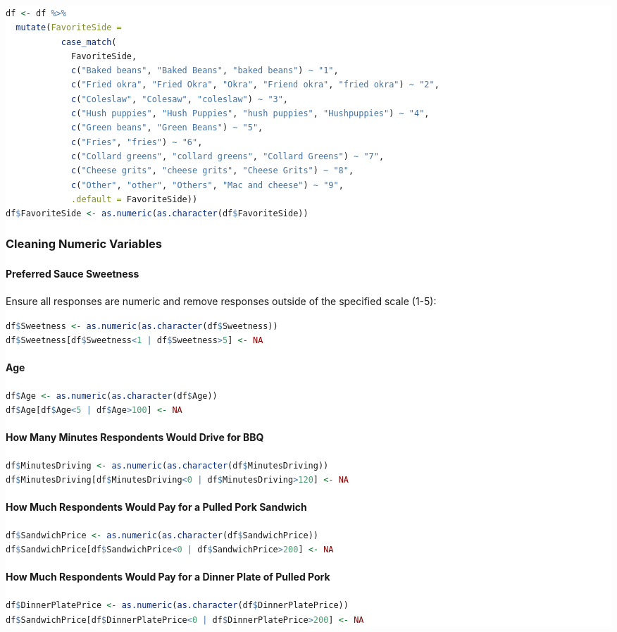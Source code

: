 ``` r
df <- df %>%
  mutate(FavoriteSide = 
           case_match(
             FavoriteSide,
             c("Baked beans", "Baked Beans", "baked beans") ~ "1",
             c("Fried okra", "Fried Okra", "Okra", "Friend okra", "fried okra") ~ "2",
             c("Coleslaw", "Colesaw", "coleslaw") ~ "3",
             c("Hush puppies", "Hush Puppies", "hush puppies", "Hushpuppies") ~ "4",
             c("Green beans", "Green Beans") ~ "5",
             c("Fries", "fries") ~ "6",
             c("Collard greens", "collard greens", "Collard Greens") ~ "7",
             c("Cheese grits", "cheese grits", "Cheese Grits") ~ "8",
             c("Other", "other", "Others", "Mac and cheese") ~ "9",
             .default = FavoriteSide))
df$FavoriteSide <- as.numeric(as.character(df$FavoriteSide))
```

### Cleaning Numeric Variables

#### Preferred Sauce Sweetness

Ensure all responses are numeric and remove responses outside of the
specified scale (1-5):

``` r
df$Sweetness <- as.numeric(as.character(df$Sweetness))
df$Sweetness[df$Sweetness<1 | df$Sweetness>5] <- NA
```

#### Age

``` r
df$Age <- as.numeric(as.character(df$Age))
df$Age[df$Age<5 | df$Age>100] <- NA
```

#### How Many Minutes Respondents Would Drive for BBQ

``` r
df$MinutesDriving <- as.numeric(as.character(df$MinutesDriving))
df$MinutesDriving[df$MinutesDriving<0 | df$MinutesDriving>120] <- NA
```

#### How Much Respondents Would Pay for a Pulled Pork Sandwich

``` r
df$SandwichPrice <- as.numeric(as.character(df$SandwichPrice))
df$SandwichPrice[df$SandwichPrice<0 | df$SandwichPrice>200] <- NA
```

#### How Much Respondents Would Pay for a Dinner Plate of Pulled Pork

``` r
df$DinnerPlatePrice <- as.numeric(as.character(df$DinnerPlatePrice))
df$SandwichPrice[df$DinnerPlatePrice<0 | df$DinnerPlatePrice>200] <- NA
```
